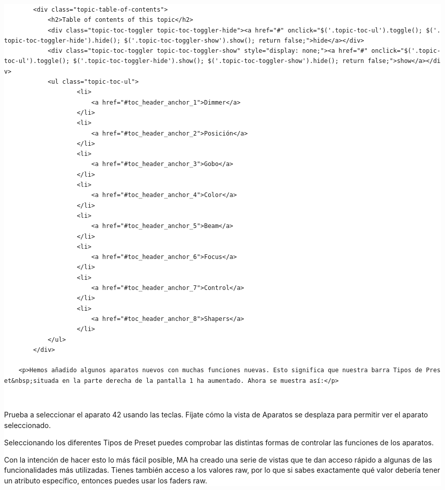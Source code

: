 			<div class="topic-table-of-contents">
				<h2>Table of contents of this topic</h2>
				<div class="topic-toc-toggler topic-toc-toggler-hide"><a href="#" onclick="$('.topic-toc-ul').toggle(); $('.topic-toc-toggler-hide').hide(); $('.topic-toc-toggler-show').show(); return false;">hide</a></div>
				<div class="topic-toc-toggler topic-toc-toggler-show" style="display: none;"><a href="#" onclick="$('.topic-toc-ul').toggle(); $('.topic-toc-toggler-hide').show(); $('.topic-toc-toggler-show').hide(); return false;">show</a></div>
				<ul class="topic-toc-ul">
						<li>
							<a href="#toc_header_anchor_1">Dimmer</a>
						</li>
						<li>
							<a href="#toc_header_anchor_2">Posición</a>
						</li>
						<li>
							<a href="#toc_header_anchor_3">Gobo</a>
						</li>
						<li>
							<a href="#toc_header_anchor_4">Color</a>
						</li>
						<li>
							<a href="#toc_header_anchor_5">Beam</a>
						</li>
						<li>
							<a href="#toc_header_anchor_6">Focus</a>
						</li>
						<li>
							<a href="#toc_header_anchor_7">Control</a>
						</li>
						<li>
							<a href="#toc_header_anchor_8">Shapers</a>
						</li>
				</ul>
			</div>

		<p>Hemos añadido algunos aparatos nuevos con muchas funciones nuevas. Esto significa que nuestra barra Tipos de Preset&nbsp;situada en la parte derecha de la pantalla 1 ha aumentado. Ahora se muestra así:</p>

<p><img alt="" src="/Media/Image/Dot2_GettingStarted_ControllingMovingLights_01_1-1-3.png"></p>

<p>Prueba a seleccionar el aparato 42 usando las teclas. Fíjate cómo la vista de Aparatos se desplaza para permitir ver el aparato seleccionado.</p>

<p>Seleccionando los diferentes Tipos de Preset puedes comprobar las distintas formas de controlar las funciones de los aparatos.</p>

<p>Con la intención de hacer esto lo más fácil posible, MA ha creado una serie de vistas que te dan acceso rápido a algunas de las funcionalidades más utilizadas. Tienes también acceso a los valores raw, por lo que si sabes exactamente qué valor debería tener un atributo específico, entonces puedes usar los faders raw.</p>
